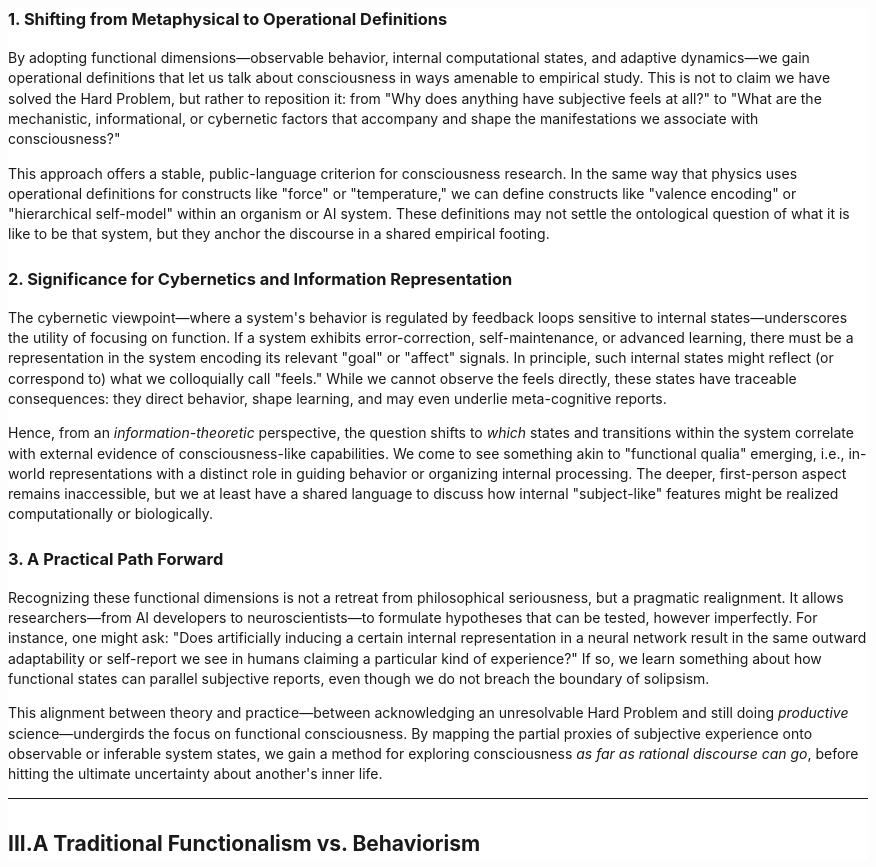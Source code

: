 ### 1. Shifting from Metaphysical to Operational Definitions

By adopting functional dimensions—observable behavior, internal computational states, and adaptive dynamics—we gain operational definitions that let us talk about consciousness in ways amenable to empirical study. This is not to claim we have solved the Hard Problem, but rather to reposition it: from "Why does anything have subjective feels at all?" to "What are the mechanistic, informational, or cybernetic factors that accompany and shape the manifestations we associate with consciousness?"

This approach offers a stable, public-language criterion for consciousness research. In the same way that physics uses operational definitions for constructs like "force" or "temperature," we can define constructs like "valence encoding" or "hierarchical self-model" within an organism or AI system. These definitions may not settle the ontological question of what it is like to be that system, but they anchor the discourse in a shared empirical footing.

### 2. Significance for Cybernetics and Information Representation

The cybernetic viewpoint—where a system's behavior is regulated by feedback loops sensitive to internal states—underscores the utility of focusing on function. If a system exhibits error-correction, self-maintenance, or advanced learning, there must be a representation in the system encoding its relevant "goal" or "affect" signals. In principle, such internal states might reflect (or correspond to) what we colloquially call "feels." While we cannot observe the feels directly, these states have traceable consequences: they direct behavior, shape learning, and may even underlie meta-cognitive reports.

Hence, from an *information-theoretic* perspective, the question shifts to *which* states and transitions within the system correlate with external evidence of consciousness-like capabilities. We come to see something akin to "functional qualia" emerging, i.e., in-world representations with a distinct role in guiding behavior or organizing internal processing. The deeper, first-person aspect remains inaccessible, but we at least have a shared language to discuss how internal "subject-like" features might be realized computationally or biologically.

### 3. A Practical Path Forward

Recognizing these functional dimensions is not a retreat from philosophical seriousness, but a pragmatic realignment. It allows researchers—from AI developers to neuroscientists—to formulate hypotheses that can be tested, however imperfectly. For instance, one might ask: "Does artificially inducing a certain internal representation in a neural network result in the same outward adaptability or self-report we see in humans claiming a particular kind of experience?" If so, we learn something about how functional states can parallel subjective reports, even though we do not breach the boundary of solipsism.

This alignment between theory and practice—between acknowledging an unresolvable Hard Problem and still doing *productive* science—undergirds the focus on functional consciousness. By mapping the partial proxies of subjective experience onto observable or inferable system states, we gain a method for exploring consciousness *as far as rational discourse can go*, before hitting the ultimate uncertainty about another's inner life.


---

## III.A Traditional Functionalism vs. Behaviorism
